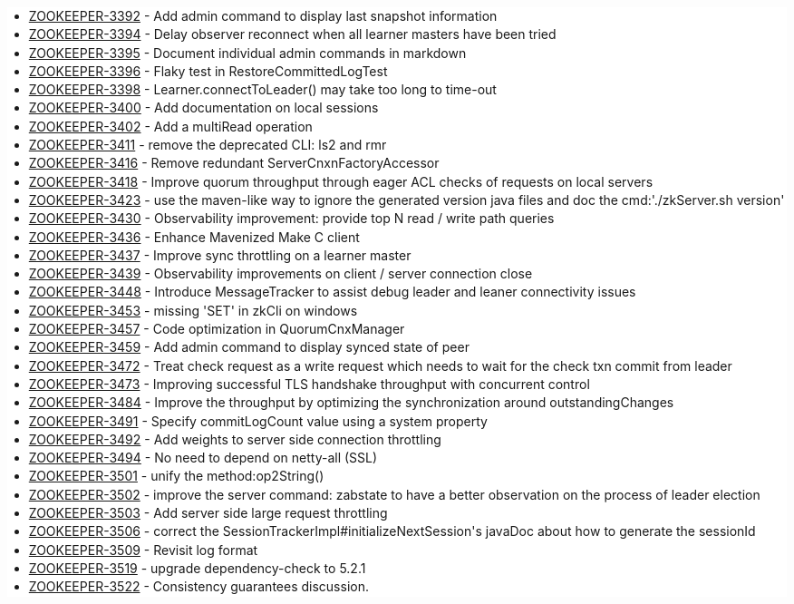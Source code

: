 - [ZOOKEEPER-3392](https://issues.apache.org/jira/browse/ZOOKEEPER-3392) - Add admin command to display last snapshot information
- [ZOOKEEPER-3394](https://issues.apache.org/jira/browse/ZOOKEEPER-3394) - Delay observer reconnect when all learner masters have been tried
- [ZOOKEEPER-3395](https://issues.apache.org/jira/browse/ZOOKEEPER-3395) - Document individual admin commands in markdown
- [ZOOKEEPER-3396](https://issues.apache.org/jira/browse/ZOOKEEPER-3396) - Flaky test in RestoreCommittedLogTest
- [ZOOKEEPER-3398](https://issues.apache.org/jira/browse/ZOOKEEPER-3398) - Learner.connectToLeader() may take too long to time-out
- [ZOOKEEPER-3400](https://issues.apache.org/jira/browse/ZOOKEEPER-3400) - Add documentation on local sessions
- [ZOOKEEPER-3402](https://issues.apache.org/jira/browse/ZOOKEEPER-3402) - Add a multiRead operation
- [ZOOKEEPER-3411](https://issues.apache.org/jira/browse/ZOOKEEPER-3411) - remove the deprecated CLI: ls2 and rmr
- [ZOOKEEPER-3416](https://issues.apache.org/jira/browse/ZOOKEEPER-3416) - Remove redundant ServerCnxnFactoryAccessor
- [ZOOKEEPER-3418](https://issues.apache.org/jira/browse/ZOOKEEPER-3418) - Improve quorum throughput through eager ACL checks of requests on local servers
- [ZOOKEEPER-3423](https://issues.apache.org/jira/browse/ZOOKEEPER-3423) - use the maven-like way to ignore the generated version java files and doc the cmd:'./zkServer.sh version'
- [ZOOKEEPER-3430](https://issues.apache.org/jira/browse/ZOOKEEPER-3430) - Observability improvement: provide top N read / write path queries
- [ZOOKEEPER-3436](https://issues.apache.org/jira/browse/ZOOKEEPER-3436) - Enhance Mavenized Make C client
- [ZOOKEEPER-3437](https://issues.apache.org/jira/browse/ZOOKEEPER-3437) - Improve sync throttling on a learner master
- [ZOOKEEPER-3439](https://issues.apache.org/jira/browse/ZOOKEEPER-3439) - Observability improvements on client / server connection close
- [ZOOKEEPER-3448](https://issues.apache.org/jira/browse/ZOOKEEPER-3448) - Introduce MessageTracker to assist debug leader and leaner connectivity issues
- [ZOOKEEPER-3453](https://issues.apache.org/jira/browse/ZOOKEEPER-3453) - missing 'SET' in zkCli on windows
- [ZOOKEEPER-3457](https://issues.apache.org/jira/browse/ZOOKEEPER-3457) - Code optimization in QuorumCnxManager
- [ZOOKEEPER-3459](https://issues.apache.org/jira/browse/ZOOKEEPER-3459) - Add admin command to display synced state of peer
- [ZOOKEEPER-3472](https://issues.apache.org/jira/browse/ZOOKEEPER-3472) - Treat check request as a write request which needs to wait for the check txn commit from leader
- [ZOOKEEPER-3473](https://issues.apache.org/jira/browse/ZOOKEEPER-3473) - Improving successful TLS handshake throughput with concurrent control
- [ZOOKEEPER-3484](https://issues.apache.org/jira/browse/ZOOKEEPER-3484) - Improve the throughput by optimizing the synchronization around outstandingChanges
- [ZOOKEEPER-3491](https://issues.apache.org/jira/browse/ZOOKEEPER-3491) - Specify commitLogCount value using a system property
- [ZOOKEEPER-3492](https://issues.apache.org/jira/browse/ZOOKEEPER-3492) - Add weights to server side connection throttling
- [ZOOKEEPER-3494](https://issues.apache.org/jira/browse/ZOOKEEPER-3494) - No need to depend on netty-all (SSL)
- [ZOOKEEPER-3501](https://issues.apache.org/jira/browse/ZOOKEEPER-3501) - unify the method:op2String()
- [ZOOKEEPER-3502](https://issues.apache.org/jira/browse/ZOOKEEPER-3502) - improve the server command: zabstate to have a better observation on the process of leader election
- [ZOOKEEPER-3503](https://issues.apache.org/jira/browse/ZOOKEEPER-3503) - Add server side large request throttling
- [ZOOKEEPER-3506](https://issues.apache.org/jira/browse/ZOOKEEPER-3506) - correct the SessionTrackerImpl#initializeNextSession's javaDoc about how to generate the sessionId
- [ZOOKEEPER-3509](https://issues.apache.org/jira/browse/ZOOKEEPER-3509) - Revisit log format
- [ZOOKEEPER-3519](https://issues.apache.org/jira/browse/ZOOKEEPER-3519) - upgrade dependency-check to 5.2.1
- [ZOOKEEPER-3522](https://issues.apache.org/jira/browse/ZOOKEEPER-3522) - Consistency guarantees discussion.